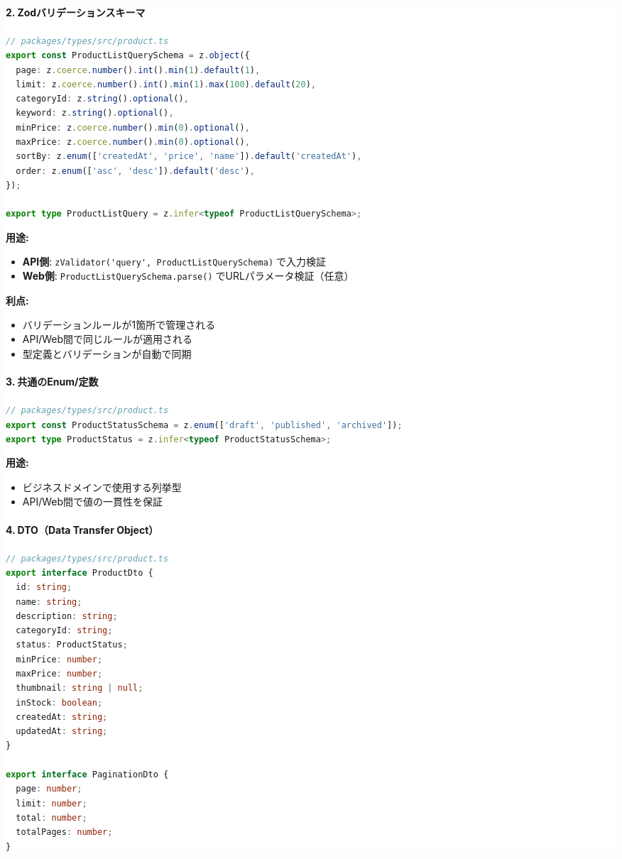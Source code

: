 #### 2. Zodバリデーションスキーマ

```typescript
// packages/types/src/product.ts
export const ProductListQuerySchema = z.object({
  page: z.coerce.number().int().min(1).default(1),
  limit: z.coerce.number().int().min(1).max(100).default(20),
  categoryId: z.string().optional(),
  keyword: z.string().optional(),
  minPrice: z.coerce.number().min(0).optional(),
  maxPrice: z.coerce.number().min(0).optional(),
  sortBy: z.enum(['createdAt', 'price', 'name']).default('createdAt'),
  order: z.enum(['asc', 'desc']).default('desc'),
});

export type ProductListQuery = z.infer<typeof ProductListQuerySchema>;
```

**用途:**
- **API側**: `zValidator('query', ProductListQuerySchema)` で入力検証
- **Web側**: `ProductListQuerySchema.parse()` でURLパラメータ検証（任意）

**利点:**
- バリデーションルールが1箇所で管理される
- API/Web間で同じルールが適用される
- 型定義とバリデーションが自動で同期

#### 3. 共通のEnum/定数

```typescript
// packages/types/src/product.ts
export const ProductStatusSchema = z.enum(['draft', 'published', 'archived']);
export type ProductStatus = z.infer<typeof ProductStatusSchema>;
```

**用途:**
- ビジネスドメインで使用する列挙型
- API/Web間で値の一貫性を保証

#### 4. DTO（Data Transfer Object）

```typescript
// packages/types/src/product.ts
export interface ProductDto {
  id: string;
  name: string;
  description: string;
  categoryId: string;
  status: ProductStatus;
  minPrice: number;
  maxPrice: number;
  thumbnail: string | null;
  inStock: boolean;
  createdAt: string;
  updatedAt: string;
}

export interface PaginationDto {
  page: number;
  limit: number;
  total: number;
  totalPages: number;
}
```
